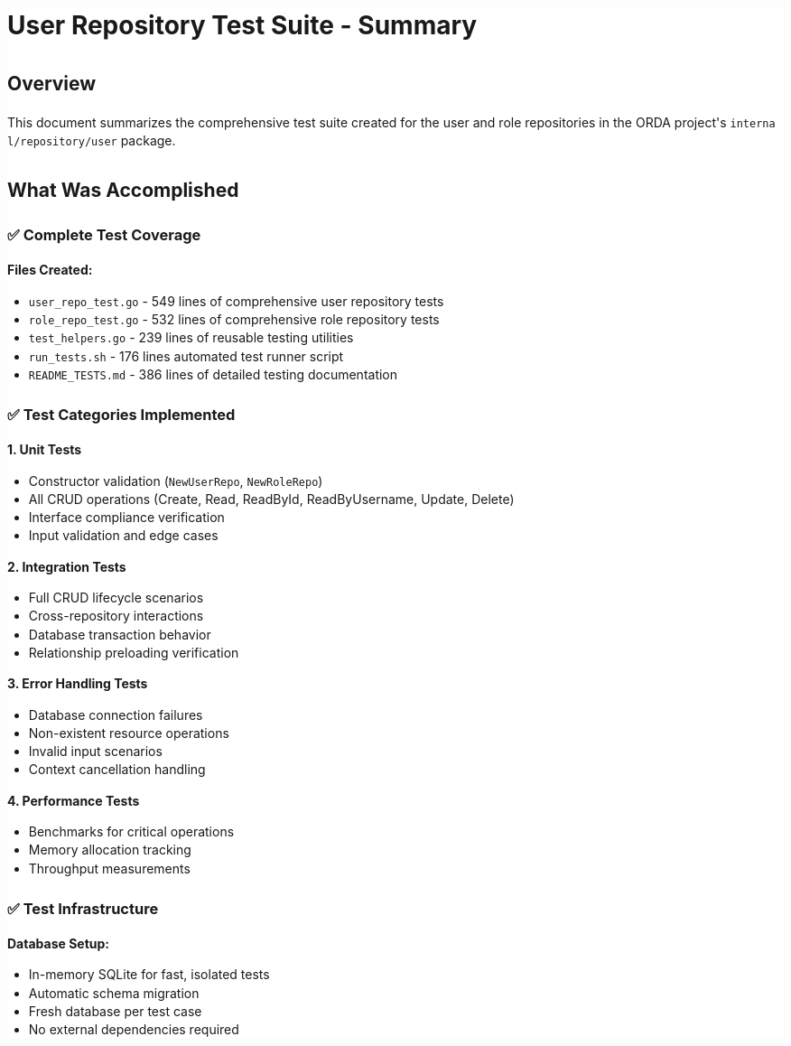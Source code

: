 # User Repository Test Suite - Summary

## Overview

This document summarizes the comprehensive test suite created for the user and role repositories in the ORDA project's `internal/repository/user` package.

## What Was Accomplished

### ✅ Complete Test Coverage

**Files Created:**
- `user_repo_test.go` - 549 lines of comprehensive user repository tests
- `role_repo_test.go` - 532 lines of comprehensive role repository tests  
- `test_helpers.go` - 239 lines of reusable testing utilities
- `run_tests.sh` - 176 lines automated test runner script
- `README_TESTS.md` - 386 lines of detailed testing documentation

### ✅ Test Categories Implemented

**1. Unit Tests**
- Constructor validation (`NewUserRepo`, `NewRoleRepo`)
- All CRUD operations (Create, Read, ReadById, ReadByUsername, Update, Delete)
- Interface compliance verification
- Input validation and edge cases

**2. Integration Tests**
- Full CRUD lifecycle scenarios
- Cross-repository interactions
- Database transaction behavior
- Relationship preloading verification

**3. Error Handling Tests**
- Database connection failures
- Non-existent resource operations
- Invalid input scenarios
- Context cancellation handling

**4. Performance Tests**
- Benchmarks for critical operations
- Memory allocation tracking
- Throughput measurements

### ✅ Test Infrastructure

**Database Setup:**
- In-memory SQLite for fast, isolated tests
- Automatic schema migration
- Fresh database per test case
- No external dependencies required
